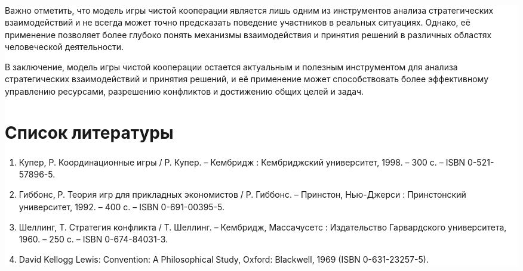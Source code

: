 Важно отметить, что модель игры чистой кооперации является лишь одним из инструментов анализа стратегических взаимодействий и не всегда может точно предсказать поведение участников в реальных ситуациях. Однако, её применение позволяет более глубоко понять механизмы взаимодействия и принятия решений в различных областях человеческой деятельности.

В заключение, модель игры чистой кооперации остается актуальным и полезным инструментом для анализа стратегических взаимодействий и принятия решений, и её применение может способствовать более эффективному управлению ресурсами, разрешению конфликтов и достижению общих целей и задач.


# Список литературы

1. Купер, Р. Координационные игры / Р. Купер. – Кембридж : Кембриджский университет, 1998. – 300 с. – ISBN 0-521-57896-5.

2. Гиббонс, Р. Теория игр для прикладных экономистов / Р. Гиббонс. – Принстон, Нью-Джерси : Принстонский университет, 1992. – 400 с. – ISBN 0-691-00395-5.

3. Шеллинг, Т. Стратегия конфликта / Т. Шеллинг. – Кембридж, Массачусетс : Издательство Гарвардского университета, 1960. – 250 с. – ISBN 0-674-84031-3.

4. David Kellogg Lewis: Convention: A Philosophical Study, Oxford: Blackwell, 1969 (ISBN 0-631-23257-5).


